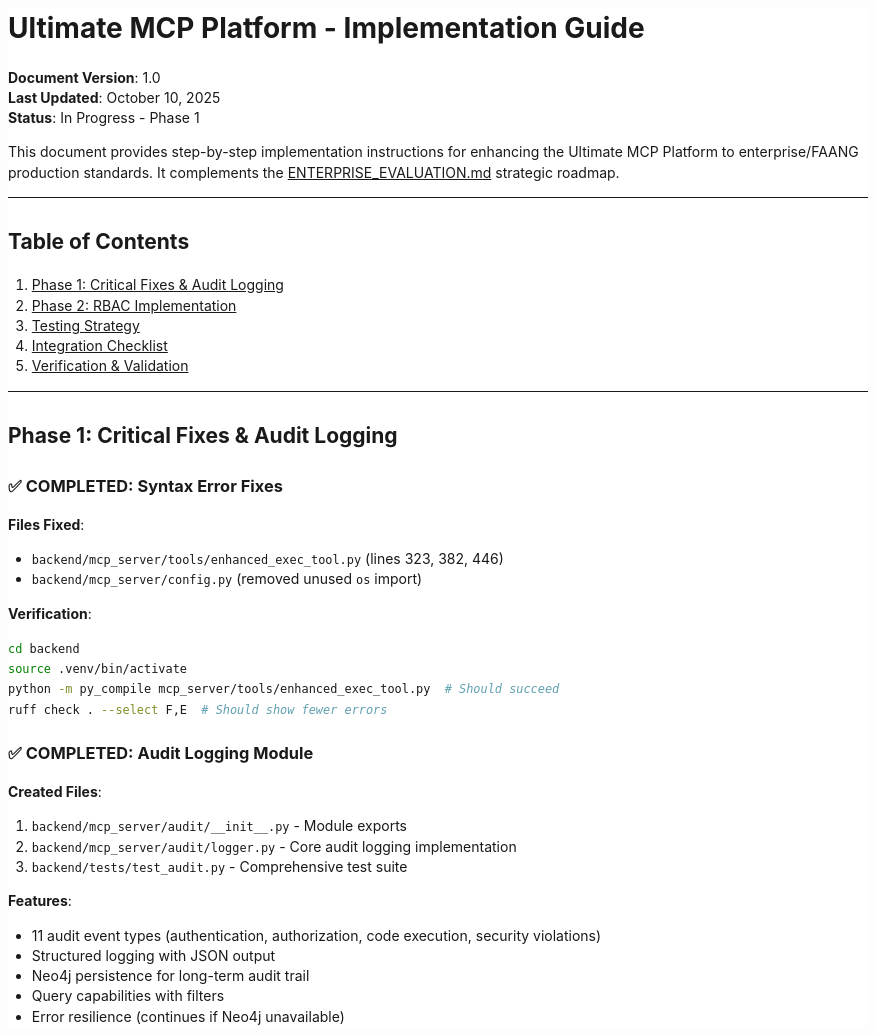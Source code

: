# Ultimate MCP Platform - Implementation Guide

**Document Version**: 1.0  
**Last Updated**: October 10, 2025  
**Status**: In Progress - Phase 1

This document provides step-by-step implementation instructions for enhancing the Ultimate MCP Platform to enterprise/FAANG production standards. It complements the [ENTERPRISE_EVALUATION.md](./ENTERPRISE_EVALUATION.md) strategic roadmap.

---

## Table of Contents

1. [Phase 1: Critical Fixes & Audit Logging](#phase-1-critical-fixes--audit-logging)
2. [Phase 2: RBAC Implementation](#phase-2-rbac-implementation)
3. [Testing Strategy](#testing-strategy)
4. [Integration Checklist](#integration-checklist)
5. [Verification & Validation](#verification--validation)

---

## Phase 1: Critical Fixes & Audit Logging

### ✅ COMPLETED: Syntax Error Fixes

**Files Fixed**:
- `backend/mcp_server/tools/enhanced_exec_tool.py` (lines 323, 382, 446)
- `backend/mcp_server/config.py` (removed unused `os` import)

**Verification**:
```bash
cd backend
source .venv/bin/activate
python -m py_compile mcp_server/tools/enhanced_exec_tool.py  # Should succeed
ruff check . --select F,E  # Should show fewer errors
```

### ✅ COMPLETED: Audit Logging Module

**Created Files**:
1. `backend/mcp_server/audit/__init__.py` - Module exports
2. `backend/mcp_server/audit/logger.py` - Core audit logging implementation
3. `backend/tests/test_audit.py` - Comprehensive test suite

**Features**:
- 11 audit event types (authentication, authorization, code execution, security violations)
- Structured logging with JSON output
- Neo4j persistence for long-term audit trail
- Query capabilities with filters
- Error resilience (continues if Neo4j unavailable)
